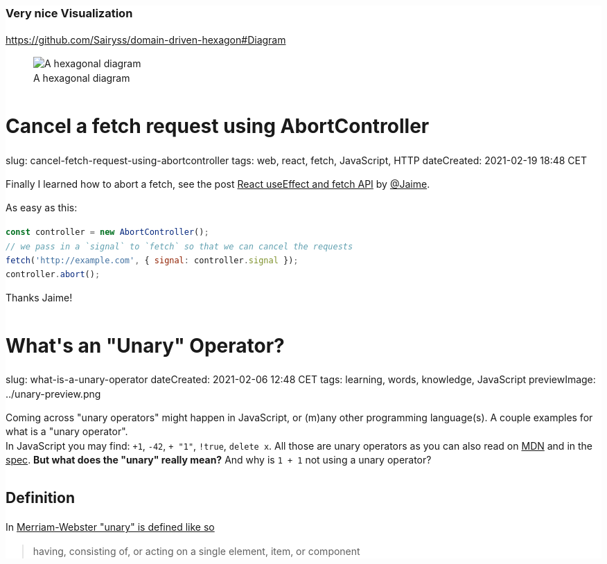 ### Very nice Visualization

https://github.com/Sairyss/domain-driven-hexagon#Diagram

<figure>
    <picture>
        <source srcset="../hexagonal-visual.webp">
        <img src="../hexagonal-visual.png" alt="A hexagonal diagram" width="100%" />
    </picture>
    <figcaption>A hexagonal diagram</figcaption>
</figure>




# Cancel a fetch request using AbortController
slug: cancel-fetch-request-using-abortcontroller
tags: web, react, fetch, JavaScript, HTTP
dateCreated: 2021-02-19 18:48 CET

Finally I learned how to abort a fetch, see the post
[React useEffect and fetch API](https://blog.fullsnackdev.com/post/react-use-effect-and-fetch/)
by [@Jaime](https://twitter.com/jaimefebres).

As easy as this:
```js
const controller = new AbortController();        
// we pass in a `signal` to `fetch` so that we can cancel the requests
fetch('http://example.com', { signal: controller.signal });
controller.abort();
```

Thanks Jaime!



# What's an "Unary" Operator?
slug: what-is-a-unary-operator
dateCreated: 2021-02-06 12:48 CET
tags: learning, words, knowledge, JavaScript
previewImage: ../unary-preview.png

Coming across "unary operators" might happen in JavaScript, or (m)any other programming language(s).
A couple examples for what is a "unary operator".  
In JavaScript you may find: `+1`, `-42`, `+ "1"`, `!true`, `delete x`.
All those are unary operators as you can also read on
[MDN](https://developer.mozilla.org/en-US/docs/Web/JavaScript/Reference/Operators#unary_operators)
and in the 
[spec](https://tc39.es/ecma262/#sec-unary-operators). **But what does the "unary" really mean?**
And why is `1 + 1` not using a unary operator?

## Definition
In [Merriam-Webster "unary" is defined like so](https://www.merriam-webster.com/dictionary/unary)
> having, consisting of, or acting on a single element, item, or component
 